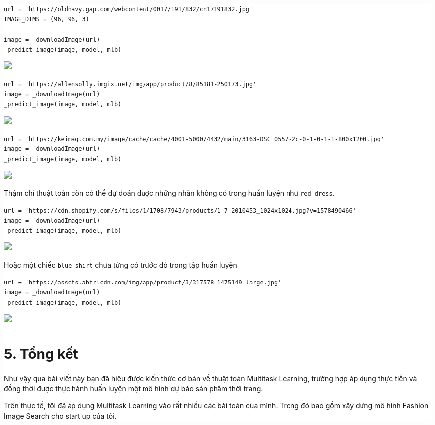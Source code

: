 ```
url = 'https://oldnavy.gap.com/webcontent/0017/191/832/cn17191832.jpg'  
IMAGE_DIMS = (96, 96, 3)

image = _downloadImage(url)
_predict_image(image, model, mlb)
```

<img src="/assets/images/20200422_MultitaskLearning/MultitaskLearning_51_0.png" class="largepic"/>

```
url = 'https://allensolly.imgix.net/img/app/product/8/85181-250173.jpg'  
image = _downloadImage(url)
_predict_image(image, model, mlb)
```

<img src="/assets/images/20200422_MultitaskLearning/MultitaskLearning_52_0.png" class="largepic"/>

```
url = 'https://keimag.com.my/image/cache/cache/4001-5000/4432/main/3163-DSC_0557-2c-0-1-0-1-1-800x1200.jpg'  
image = _downloadImage(url)
_predict_image(image, model, mlb)
```

<img src="/assets/images/20200422_MultitaskLearning/MultitaskLearning_53_0.png" class="largepic"/>

Thậm chí thuật toán còn có thể dự đoán được những nhãn không có trong huấn luyện như `red dress`.


```
url = 'https://cdn.shopify.com/s/files/1/1708/7943/products/1-7-2010453_1024x1024.jpg?v=1578490466'
image = _downloadImage(url)
_predict_image(image, model, mlb)
```

<img src="/assets/images/20200422_MultitaskLearning/MultitaskLearning_55_0.png" class="largepic"/>

Hoặc một chiếc `blue shirt` chưa từng có trước đó trong tập huấn luyện


```
url = 'https://assets.abfrlcdn.com/img/app/product/3/317578-1475149-large.jpg'
image = _downloadImage(url)
_predict_image(image, model, mlb)
```

<img src="/assets/images/20200422_MultitaskLearning/MultitaskLearning_57_0.png" class="largepic"/>

# 5. Tổng kết

Như vậy qua bài viết này bạn đã hiểu được kiến thức cơ bản về thuật toán Multitask Learning, trường hợp áp dụng thực tiễn và đồng thời được thực hành huấn luyện một mô hình dự báo sản phẩm thời trang.

Trên thực tế, tôi đã áp dụng Multitask Learning vào rất nhiều các bài toán của mình. Trong đó bao gồm xây dựng mô hình Fashion Image Search cho start up của tôi.
